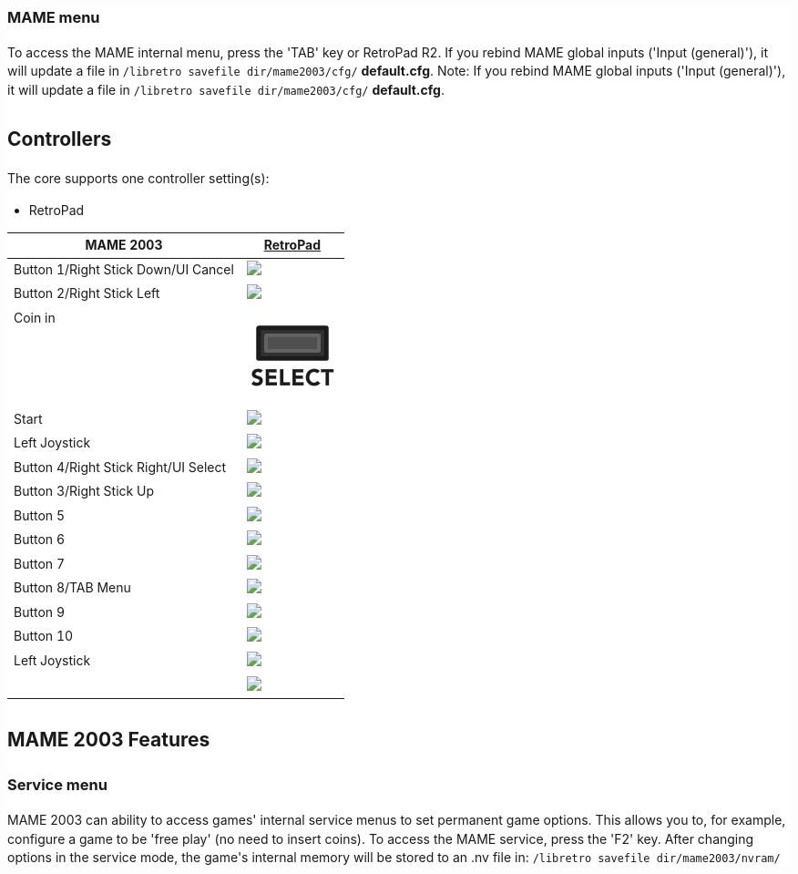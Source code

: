 ### MAME menu

To access the MAME internal menu, press the 'TAB' key or RetroPad R2. If you rebind MAME global inputs ('Input (general)'), it will update a file in  `/libretro savefile dir/mame2003/cfg/`   **default.cfg**. Note: If you rebind MAME global inputs ('Input (general)'), it will update a file in  `/libretro savefile dir/mame2003/cfg/`   **default.cfg**.

## Controllers

The core supports one controller setting(s):

* RetroPad

| MAME 2003                            | [RetroPad](RetroPad)                         |
|--------------------------------------|----------------------------------------------|
| Button 1/Right Stick Down/UI Cancel  | ![](../image/retropad/retro_b.png)           |
| Button 2/Right Stick Left            | ![](../image/retropad/retro_y.png)           |
| Coin in                              | ![](../image/retropad/retro_select.png)      |
| Start                                | ![](../image/retropad/retro_start.png)       |
| Left Joystick                        | ![](../image/retropad/retro_dpad.png)        |
| Button 4/Right Stick Right/UI Select | ![](../image/retropad/retro_a.png)           |
| Button 3/Right Stick Up              | ![](../image/retropad/retro_x.png)           |
| Button 5                             | ![](../image/retropad/retro_l1.png)          |
| Button 6                             | ![](../image/retropad/retro_r1.png)          |
| Button 7                             | ![](../image/retropad/retro_l2.png)          |
| Button 8/TAB Menu                    | ![](../image/retropad/retro_r2.png)          |
| Button 9                             | ![](../image/retropad/retro_l3.png)          |
| Button 10                            | ![](../image/retropad/retro_r3.png)          |
| Left Joystick                        | ![](../image/retropad/retro_left_stick.png)  |
|                                      | ![](../image/retropad/retro_right_stick.png) |

## MAME 2003 Features

### Service menu

MAME 2003 can ability to access games' internal service menus to set permanent game options. This allows you to, for example, configure a game to be 'free play' (no need to insert coins). To access the MAME service, press the 'F2' key. After changing options in the service mode, the game's internal memory will be stored to an .nv file in: `/libretro savefile dir/mame2003/nvram/`
